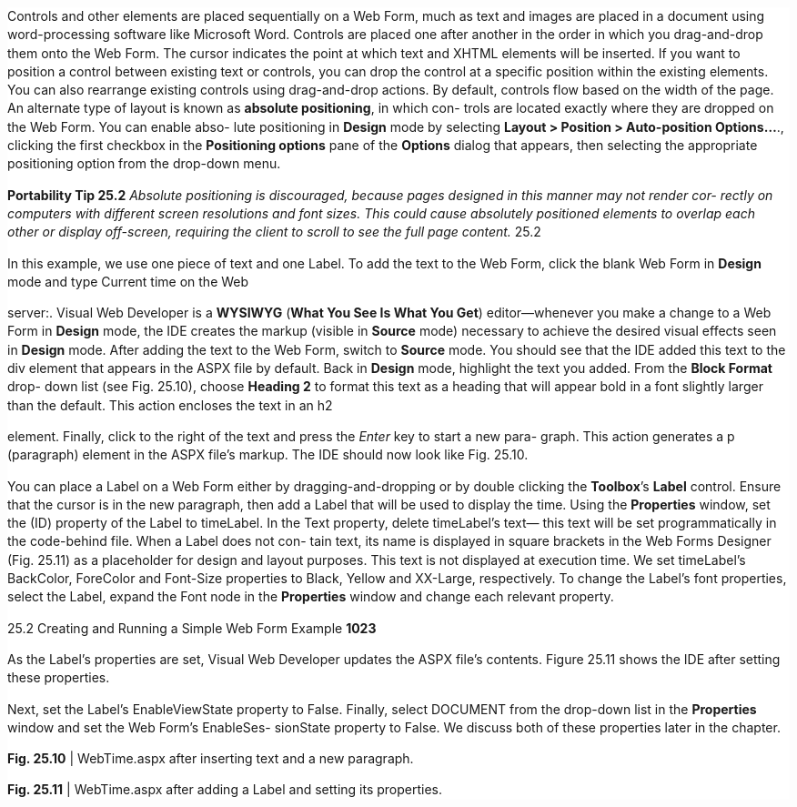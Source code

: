 Controls and other elements are placed sequentially on a Web Form, much as text and images are placed in a document using word-processing software like Microsoft Word. Controls are placed one after another in the order in which you drag-and-drop them onto the Web Form. The cursor indicates the point at which text and XHTML elements will be inserted. If you want to position a control between existing text or controls, you can drop the control at a specific position within the existing elements. You can also rearrange existing controls using drag-and-drop actions. By default, controls flow based on the width of the page. An alternate type of layout is known as **absolute positioning**, in which con- trols are located exactly where they are dropped on the Web Form. You can enable abso- lute positioning in **Design** mode by selecting **Layout > Position > Auto-position Options…**., clicking the first checkbox in the **Positioning options** pane of the **Options** dialog that appears, then selecting the appropriate positioning option from the drop-down menu.

**Portability Tip 25.2** _Absolute positioning is discouraged, because pages designed in this manner may not render cor- rectly on computers with different screen resolutions and font sizes. This could cause absolutely positioned elements to overlap each other or display off-screen, requiring the client to scroll to see the full page content._ 25.2

In this example, we use one piece of text and one Label. To add the text to the Web Form, click the blank Web Form in **Design** mode and type Current time on the Web

server:. Visual Web Developer is a **WYSIWYG** (**What You See Is What You Get**) editor—whenever you make a change to a Web Form in **Design** mode, the IDE creates the markup (visible in **Source** mode) necessary to achieve the desired visual effects seen in **Design** mode. After adding the text to the Web Form, switch to **Source** mode. You should see that the IDE added this text to the div element that appears in the ASPX file by default. Back in **Design** mode, highlight the text you added. From the **Block Format** drop- down list (see Fig. 25.10), choose **Heading 2** to format this text as a heading that will appear bold in a font slightly larger than the default. This action encloses the text in an h2

element. Finally, click to the right of the text and press the _Enter_ key to start a new para- graph. This action generates a p (paragraph) element in the ASPX file’s markup. The IDE should now look like Fig. 25.10.

You can place a Label on a Web Form either by dragging-and-dropping or by double clicking the **Toolbox**’s **Label** control. Ensure that the cursor is in the new paragraph, then add a Label that will be used to display the time. Using the **Properties** window, set the (ID) property of the Label to timeLabel. In the Text property, delete timeLabel’s text— this text will be set programmatically in the code-behind file. When a Label does not con- tain text, its name is displayed in square brackets in the Web Forms Designer (Fig. 25.11) as a placeholder for design and layout purposes. This text is not displayed at execution time. We set timeLabel’s BackColor, ForeColor and Font-Size properties to Black, Yellow and XX-Large, respectively. To change the Label’s font properties, select the Label, expand the Font node in the **Properties** window and change each relevant property.

25.2 Creating and Running a Simple Web Form Example **1023**

As the Label’s properties are set, Visual Web Developer updates the ASPX file’s contents. Figure 25.11 shows the IDE after setting these properties.

Next, set the Label’s EnableViewState property to False. Finally, select DOCUMENT from the drop-down list in the **Properties** window and set the Web Form’s EnableSes- sionState property to False. We discuss both of these properties later in the chapter.

**Fig. 25.10** | WebTime.aspx after inserting text and a new paragraph.

**Fig. 25.11** | WebTime.aspx after adding a Label and setting its properties.
